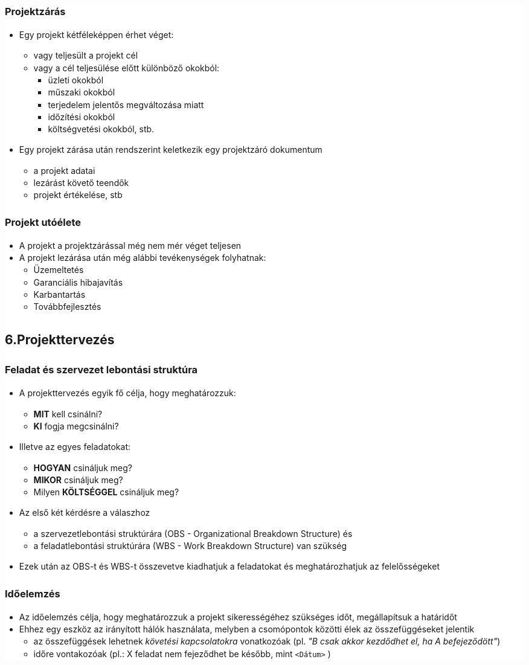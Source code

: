 ### Projektzárás

* Egy projekt kétféleképpen érhet véget:

    - vagy teljesült a projekt cél
    - vagy a cél teljesülése előtt különböző okokból:
        + üzleti okokból
        + műszaki okokból
        + terjedelem jelentős megváltozása miatt
        + időzítési okokból
        + költségvetési okokból, stb.

* Egy projekt zárása után rendszerint keletkezik egy projektzáró dokumentum
    + a projekt adatai
    + lezárást követő teendők
	+ projekt értékelése, stb

### Projekt utóélete

* A projekt a projektzárással még nem mér véget teljesen
* A projekt lezárása után még alábbi tevékenységek folyhatnak:
    * Üzemeltetés
    * Garanciális hibajavítás
    * Karbantartás
    * Továbbfejlesztés

6.Projekttervezés <a name="chapter06"></a>
---------------------------------------
### Feladat és szervezet lebontási struktúra <a name="section06_01"></a>

* A projekttervezés egyik fő célja, hogy meghatározzuk:

    * **MIT** kell csinálni?
    * **KI** fogja megcsinálni?

* Illetve az egyes feladatokat:

    * **HOGYAN** csináljuk meg?
    * **MIKOR** csináljuk meg?
    * Milyen **KÖLTSÉGGEL** csináljuk meg?

* Az első két kérdésre a válaszhoz
    + a szervezetlebontási struktúrára (OBS - Organizational Breakdown Structure) és
    + a feladatlebontási struktúrára (WBS - Work Breakdown Structure) van szükség

* Ezek után az OBS-t és WBS-t összevetve kiadhatjuk a feladatokat és meghatározhatjuk az felelősségeket

### Időelemzés <a name="section06_02"></a>

* Az időelemzés célja, hogy meghatározzuk a projekt sikerességéhez szükséges időt, megállapítsuk a határidőt
* Ehhez egy eszköz az irányított hálók használata, melyben a csomópontok közötti élek az összefüggéseket jelentik
    + az összefüggések lehetnek _követési kapcsolatokra_ vonatkozóak (pl. _"B csak akkor kezdődhet el, ha A befejeződött"_)
	+ időre vontakozóak (pl.: X feladat nem fejeződhet be később, mint `<Dátum>` )
